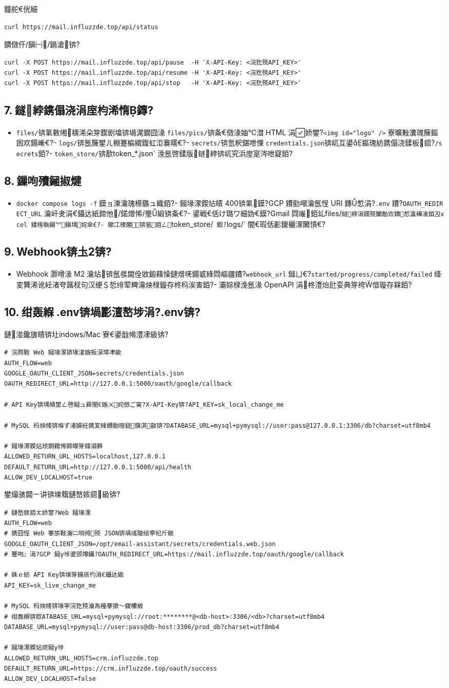 鐘舵€侊細

```
curl https://mail.influzzde.top/api/status
```

鏆傚仠/鎭㈠/鍋滄锛?
```
curl -X POST https://mail.influzzde.top/api/pause  -H 'X-API-Key: <浣犵殑API_KEY>'
curl -X POST https://mail.influzzde.top/api/resume -H 'X-API-Key: <浣犵殑API_KEY>'
curl -X POST https://mail.influzzde.top/api/stop   -H 'X-API-Key: <浣犵殑API_KEY>'
```

## 7. 鐩綍鎸傝浇涓庢枃浠惰鏄?
- `files/`锛氭斁缃檮浠朵笌鍥剧墖锛堝浘鐗囧湪 `files/pics/`锛夈€傚湪妯℃澘 HTML 涓娇鐢?`<img id="logo" />` 寮曠敤瀵瑰簲鏂囦欢鍚嶃€?- `logs/`锛氬簲鐢ㄦ棩蹇楄緭鍑虹洰褰曘€?- `secrets/`锛氫粎鍖呭惈 `credentials.json`锛屼互鍙鏂瑰紡鎸傝浇鍒板鍣?`/secrets`銆?- `token_store/`锛歚token_*.json` 浼氬啓鍒版鐩綍锛屼究浜庢寔涔呭寲銆?
## 8. 鏁呴殰鎺掓煡

- `docker compose logs -f` 鏌ョ湅瀹瑰櫒鏃ュ織銆?- 鎺堟潈鍥炶皟 400锛氭鏌?GCP 鐨勯噸瀹氬悜 URI 鏄惁涓?`.env` 鐨?`OAUTH_REDIRECT_URL` 瀹屽叏涓€鑷达紙鍗忚/鍩熷悕/璺緞锛夈€?- 鍙戦€佸け璐ワ細妫€鏌?Gmail 閰嶉銆乣files/` 鐩綍涓嬬殑闄勪欢鏄惁瀛樺湪銆丒xcel 鍒楁槸鍚︾鍚堣姹傘€?- 鏉冮檺闂锛氬鍣ㄥ `token_store/` 鍜?`logs/` 闇€瑕佸彲鍐欐潈闄愩€?
## 9. Webhook锛圡2锛?
- Webhook 灏嗗湪 M2 瀹炶锛氬彂閫佺敓鍛藉懆鏈熷唴鍚戜綘閰嶇疆鐨?`webhook_url` 鎺ㄩ€?`started/progress/completed/failed` 绛変簨浠讹紝渚夸簬杈句汉绠＄悊绯荤粺瀹炴椂鏇存柊杩涘害銆?- 灞婃椂浼氬湪 OpenAPI 涓柊澧炲瓧娈典笌绔偣璇存槑銆?
## 10. 绀轰緥 .env锛堝彲澶嶅埗涓?.env锛?
鏈湴鑱旇皟锛圵indows/Mac 寮€鍙戠幆澧冿級锛?
```
# 浣跨敤 Web 鎺堟潈锛堟湰鍦板洖璋冿級
AUTH_FLOW=web
GOOGLE_OAUTH_CLIENT_JSON=secrets/credentials.json
OAUTH_REDIRECT_URL=http://127.0.0.1:5000/oauth/google/callback

# API Key锛堣皟鐢ㄥ啓鎺ュ彛闇€鍦ㄨ姹傚ご甯?X-API-Key锛?API_KEY=sk_local_change_me

# MySQL 杩炴帴锛堢ず渚嬶紝鎸変綘鐨勬暟鎹簱淇敼锛?DATABASE_URL=mysql+pymysql://user:pass@127.0.0.1:3306/db?charset=utf8mb4

# 鎺堟潈鍥炶烦鐧藉悕鍗曚笌鍏滃簳
ALLOWED_RETURN_URL_HOSTS=localhost,127.0.0.1
DEFAULT_RETURN_URL=http://127.0.0.1:5000/api/health
ALLOW_DEV_LOCALHOST=true
```

鐢熶骇閮ㄧ讲锛堜簯鏈嶅姟鍣級锛?
```
# 鏈嶅姟鍣ㄤ娇鐢?Web 鎺堟潈
AUTH_FLOW=web
# 鎸囧悜 Web 搴旂敤瀹㈡埛绔殑 JSON锛堝彧璇绘寕杞斤級
GOOGLE_OAUTH_CLIENT_JSON=/opt/email-assistant/secrets/credentials.web.json
# 蹇呴』涓?GCP 鎺у埗鍙颁竴鑷?OAUTH_REDIRECT_URL=https://mail.influzzde.top/oauth/google/callback

# 姝ｅ紡 API Key锛堜笌鍚庡彴涓€鑷达級
API_KEY=sk_live_change_me

# MySQL 杩炴帴锛堟寜浣犵殑瀹為檯搴撳～鍐欙級
# 绀轰緥锛欴ATABASE_URL=mysql+pymysql://root:********@<db-host>:3306/<db>?charset=utf8mb4
DATABASE_URL=mysql+pymysql://user:pass@db-host:3306/prod_db?charset=utf8mb4

# 鎺堟潈鍥炶烦鎺у埗
ALLOWED_RETURN_URL_HOSTS=crm.influzzde.top
DEFAULT_RETURN_URL=https://crm.influzzde.top/oauth/success
ALLOW_DEV_LOCALHOST=false
```
